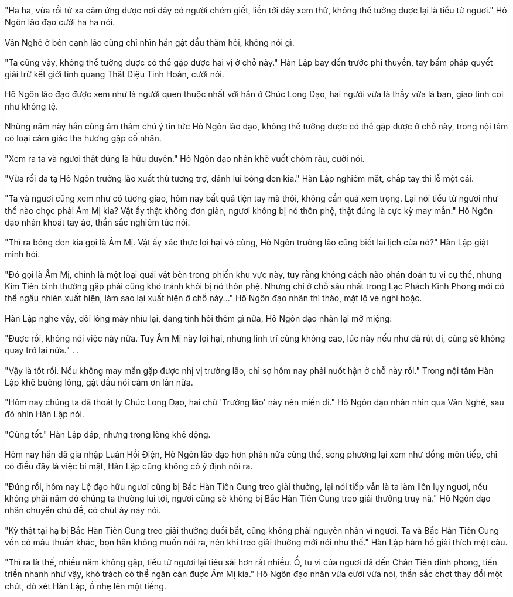 "Ha ha, vừa rồi từ xa cảm ứng được nơi đây có người chém giết, liền tới đây xem thử, không thể tưởng được lại là tiểu tử ngươi." Hô Ngôn lão đạo cười ha ha nói.

Vân Nghê ở bên cạnh lão cũng chỉ nhìn hắn gật đầu thăm hỏi, không nói gì.

"Ta cũng vậy, không thể tưởng được có thể gặp được hai vị ở chỗ này." Hàn Lập bay đến trước phi thuyền, tay bấm pháp quyết giải trừ kết giới tinh quang Thất Diệu Tinh Hoàn, cười nói.

Hô Ngôn lão đạo được xem như là người quen thuộc nhất với hắn ở Chúc Long Đạo, hai người vừa là thầy vừa là bạn, giao tình coi như không tệ.

Những năm này hắn cũng âm thầm chú ý tin tức Hô Ngôn lão đạo, không thể tưởng được có thể gặp được ở chỗ này, trong nội tâm có loại cảm giác tha hương gặp cố nhân.

"Xem ra ta và ngươi thật đúng là hữu duyên." Hô Ngôn đạo nhân khẽ vuốt chòm râu, cười nói.

"Vừa rồi đa tạ Hô Ngôn trưởng lão xuất thủ tương trợ, đánh lui bóng đen kia." Hàn Lập nghiêm mặt, chắp tay thi lễ một cái.

"Ta và ngươi cũng xem như có tương giao, hôm nay bất quá tiện tay mà thôi, không cần quá xem trọng. Lại nói tiểu tử ngươi như thế nào chọc phải Âm Mị kia? Vật ấy thật không đơn giản, ngươi không bị nó thôn phệ, thật đúng là cực kỳ may mắn." Hô Ngôn đạo nhân khoát tay áo, thần sắc nghiêm túc nói.

"Thì ra bóng đen kia gọi là Âm Mị. Vật ấy xác thực lợi hại vô cùng, Hô Ngôn trưởng lão cũng biết lai lịch của nó?" Hàn Lập giật mình hỏi.

"Đó gọi là Âm Mị, chính là một loại quái vật bên trong phiến khu vực này, tuy rằng không cách nào phán đoán tu vi cụ thể, nhưng Kim Tiên bình thường gặp phải cũng khó tránh khỏi bị nó thôn phệ. Nhưng chỉ ở chỗ sâu nhất trong Lạc Phách Kinh Phong mới có thể ngẫu nhiên xuất hiện, làm sao lại xuất hiện ở chỗ này..." Hô Ngôn đạo nhân thì thào, mặt lộ vẻ nghi hoặc.

Hàn Lập nghe vậy, đôi lông mày nhíu lại, đang tính hỏi thêm gì nữa, Hô Ngôn đạo nhân lại mở miệng:

"Được rồi, không nói việc này nữa. Tuy Âm Mị này lợi hại, nhưng linh trí cũng không cao, lúc này nếu như đã rút đi, cũng sẽ không quay trở lại nữa." . .

"Vậy là tốt rồi. Nếu không may mắn gặp được nhị vị trưởng lão, chỉ sợ hôm nay phải nuốt hận ở chỗ này rồi." Trong nội tâm Hàn Lập khẽ buông lỏng, gật đầu nói cám ơn lần nữa.

"Hôm nay chúng ta đã thoát ly Chúc Long Đạo, hai chữ 'Trưởng lão' này nên miễn đi." Hô Ngôn đạo nhân nhìn qua Vân Nghê, sau đó nhìn Hàn Lập nói.

"Cũng tốt." Hàn Lập đáp, nhưng trong lòng khẽ động.

Hôm nay hắn đã gia nhập Luân Hồi Điện, Hô Ngôn lão đạo hơn phân nửa cũng thế, song phương lại xem như đồng môn tiếp, chỉ có điều đây là việc bí mật, Hàn Lập cũng không có ý định nói ra.

"Đúng rồi, hôm nay Lệ đạo hữu ngươi cũng bị Bắc Hàn Tiên Cung treo giải thưởng, lại nói tiếp vẫn là ta làm liên lụy ngươi, nếu không phải năm đó chúng ta thường lui tới, ngươi cũng sẽ không bị Bắc Hàn Tiên Cung treo giải thưởng truy nã." Hô Ngôn đạo nhân chuyển chủ đề, có chút áy náy nói.

"Kỳ thật tại hạ bị Bắc Hàn Tiên Cung treo giải thưởng đuổi bắt, cũng không phải nguyên nhân vì ngươi. Ta và Bắc Hàn Tiên Cung vốn có mâu thuẫn khác, bọn hắn không muốn nói ra, nên khi treo giải thưởng mới nói như thế." Hàn Lập hàm hồ giải thích một câu.

"Thì ra là thế, nhiều năm không gặp, tiểu tử ngươi lại tiêu sái hơn rất nhiều. Ồ, tu vi của ngươi đã đến Chân Tiên đỉnh phong, tiến triển nhanh như vậy, khó trách có thể ngăn cản được Âm Mị kia." Hô Ngôn đạo nhân vừa cười vừa nói, thần sắc chợt thay đổi một chút, dò xét Hàn Lập, ồ nhẹ lên một tiếng.
